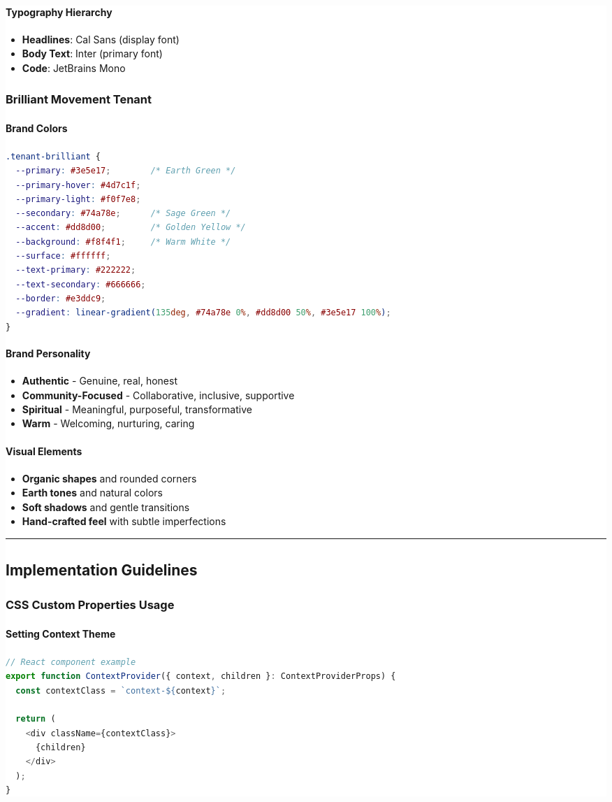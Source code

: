 #### Typography Hierarchy
- **Headlines**: Cal Sans (display font)
- **Body Text**: Inter (primary font)
- **Code**: JetBrains Mono

### Brilliant Movement Tenant

#### Brand Colors
```css
.tenant-brilliant {
  --primary: #3e5e17;        /* Earth Green */
  --primary-hover: #4d7c1f;
  --primary-light: #f0f7e8;
  --secondary: #74a78e;      /* Sage Green */
  --accent: #dd8d00;         /* Golden Yellow */
  --background: #f8f4f1;     /* Warm White */
  --surface: #ffffff;
  --text-primary: #222222;
  --text-secondary: #666666;
  --border: #e3ddc9;
  --gradient: linear-gradient(135deg, #74a78e 0%, #dd8d00 50%, #3e5e17 100%);
}
```

#### Brand Personality
- **Authentic** - Genuine, real, honest
- **Community-Focused** - Collaborative, inclusive, supportive
- **Spiritual** - Meaningful, purposeful, transformative
- **Warm** - Welcoming, nurturing, caring

#### Visual Elements
- **Organic shapes** and rounded corners
- **Earth tones** and natural colors
- **Soft shadows** and gentle transitions
- **Hand-crafted feel** with subtle imperfections

---

## Implementation Guidelines

### CSS Custom Properties Usage

#### Setting Context Theme
```typescript
// React component example
export function ContextProvider({ context, children }: ContextProviderProps) {
  const contextClass = `context-${context}`;

  return (
    <div className={contextClass}>
      {children}
    </div>
  );
}
```
